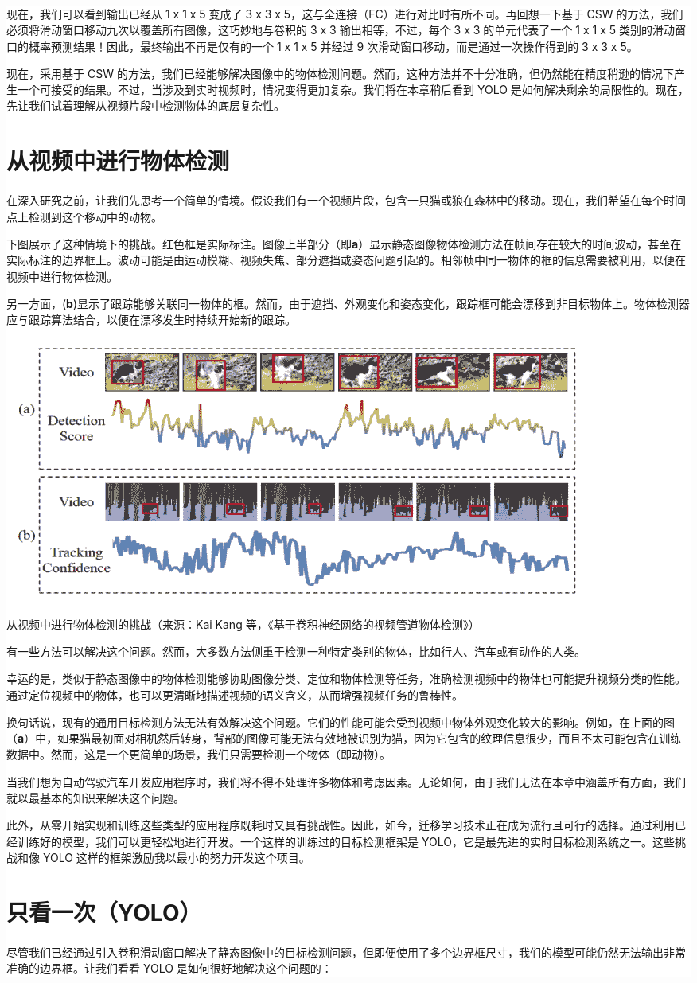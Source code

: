 现在，我们可以看到输出已经从 1 x 1 x 5 变成了 3 x 3 x 5，这与全连接（FC）进行对比时有所不同。再回想一下基于 CSW 的方法，我们必须将滑动窗口移动九次以覆盖所有图像，这巧妙地与卷积的 3 x 3 输出相等，不过，每个 3 x 3 的单元代表了一个 1 x 1 x 5 类别的滑动窗口的概率预测结果！因此，最终输出不再是仅有的一个 1 x 1 x 5 并经过 9 次滑动窗口移动，而是通过一次操作得到的 3 x 3 x 5。

现在，采用基于 CSW 的方法，我们已经能够解决图像中的物体检测问题。然而，这种方法并不十分准确，但仍然能在精度稍逊的情况下产生一个可接受的结果。不过，当涉及到实时视频时，情况变得更加复杂。我们将在本章稍后看到 YOLO 是如何解决剩余的局限性的。现在，先让我们试着理解从视频片段中检测物体的底层复杂性。

# 从视频中进行物体检测

在深入研究之前，让我们先思考一个简单的情境。假设我们有一个视频片段，包含一只猫或狼在森林中的移动。现在，我们希望在每个时间点上检测到这个移动中的动物。

下图展示了这种情境下的挑战。红色框是实际标注。图像上半部分（即**a**）显示静态图像物体检测方法在帧间存在较大的时间波动，甚至在实际标注的边界框上。波动可能是由运动模糊、视频失焦、部分遮挡或姿态问题引起的。相邻帧中同一物体的框的信息需要被利用，以便在视频中进行物体检测。

另一方面，(**b**)显示了跟踪能够关联同一物体的框。然而，由于遮挡、外观变化和姿态变化，跟踪框可能会漂移到非目标物体上。物体检测器应与跟踪算法结合，以便在漂移发生时持续开始新的跟踪。

![](img/6e9d0c22-358d-4b9c-ad96-984e81c33202.png)

从视频中进行物体检测的挑战（来源：Kai Kang 等，《基于卷积神经网络的视频管道物体检测》）

有一些方法可以解决这个问题。然而，大多数方法侧重于检测一种特定类别的物体，比如行人、汽车或有动作的人类。

幸运的是，类似于静态图像中的物体检测能够协助图像分类、定位和物体检测等任务，准确检测视频中的物体也可能提升视频分类的性能。通过定位视频中的物体，也可以更清晰地描述视频的语义含义，从而增强视频任务的鲁棒性。

换句话说，现有的通用目标检测方法无法有效解决这个问题。它们的性能可能会受到视频中物体外观变化较大的影响。例如，在上面的图（**a**）中，如果猫最初面对相机然后转身，背部的图像可能无法有效地被识别为猫，因为它包含的纹理信息很少，而且不太可能包含在训练数据中。然而，这是一个更简单的场景，我们只需要检测一个物体（即动物）。

当我们想为自动驾驶汽车开发应用程序时，我们将不得不处理许多物体和考虑因素。无论如何，由于我们无法在本章中涵盖所有方面，我们就以最基本的知识来解决这个问题。

此外，从零开始实现和训练这些类型的应用程序既耗时又具有挑战性。因此，如今，迁移学习技术正在成为流行且可行的选择。通过利用已经训练好的模型，我们可以更轻松地进行开发。一个这样的训练过的目标检测框架是 YOLO，它是最先进的实时目标检测系统之一。这些挑战和像 YOLO 这样的框架激励我以最小的努力开发这个项目。

# 只看一次（YOLO）

尽管我们已经通过引入卷积滑动窗口解决了静态图像中的目标检测问题，但即便使用了多个边界框尺寸，我们的模型可能仍然无法输出非常准确的边界框。让我们看看 YOLO 是如何很好地解决这个问题的：
